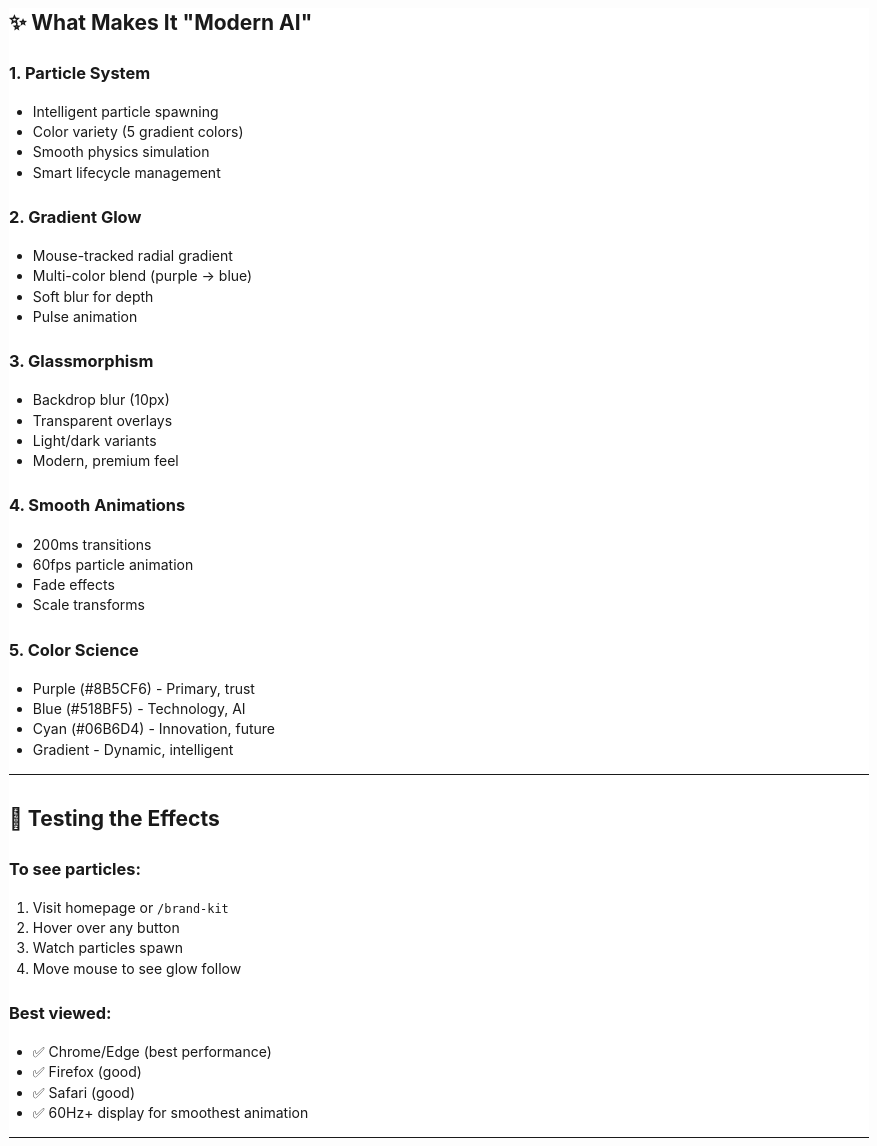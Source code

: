 
## ✨ **What Makes It "Modern AI"**

### **1. Particle System**
- Intelligent particle spawning
- Color variety (5 gradient colors)
- Smooth physics simulation
- Smart lifecycle management

### **2. Gradient Glow**
- Mouse-tracked radial gradient
- Multi-color blend (purple → blue)
- Soft blur for depth
- Pulse animation

### **3. Glassmorphism**
- Backdrop blur (10px)
- Transparent overlays
- Light/dark variants
- Modern, premium feel

### **4. Smooth Animations**
- 200ms transitions
- 60fps particle animation
- Fade effects
- Scale transforms

### **5. Color Science**
- Purple (#8B5CF6) - Primary, trust
- Blue (#518BF5) - Technology, AI
- Cyan (#06B6D4) - Innovation, future
- Gradient - Dynamic, intelligent

---

## 📝 **Testing the Effects**

### **To see particles:**
1. Visit homepage or `/brand-kit`
2. Hover over any button
3. Watch particles spawn
4. Move mouse to see glow follow

### **Best viewed:**
- ✅ Chrome/Edge (best performance)
- ✅ Firefox (good)
- ✅ Safari (good)
- ✅ 60Hz+ display for smoothest animation

---